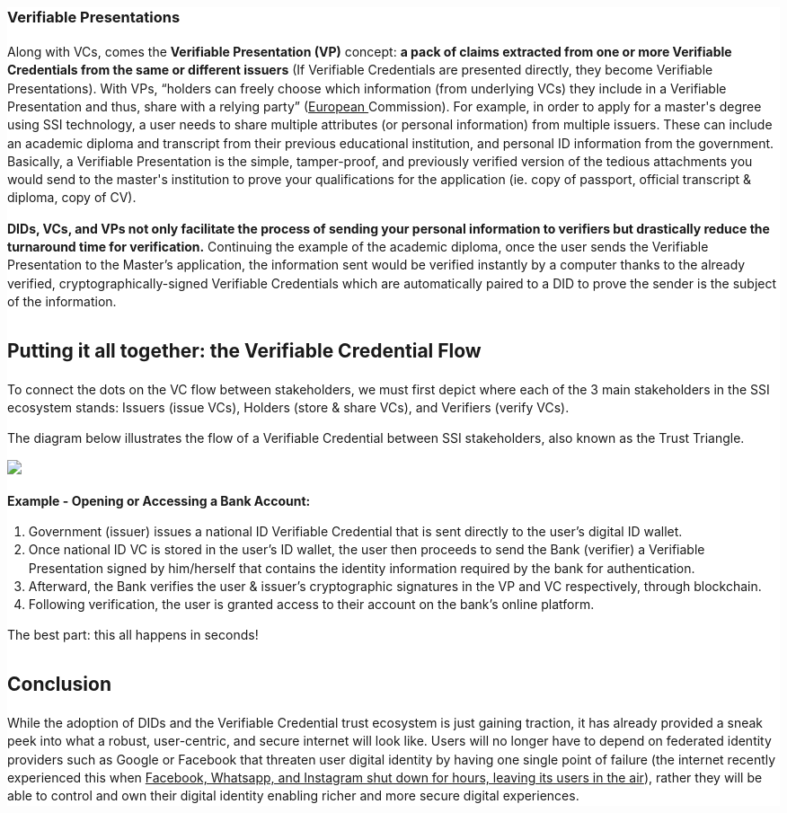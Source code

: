 ### Verifiable Presentations

Along with VCs, comes the **Verifiable Presentation (VP)** concept: **a pack of claims extracted from one or more Verifiable Credentials from the same or different issuers** (If Verifiable Credentials are presented directly, they become Verifiable Presentations). With VPs, “holders can freely choose which information (from underlying VCs) they include in a Verifiable Presentation and thus, share with a relying party” ([European ](https://ec.europa.eu/cefdigital/wiki/display/EBSIDOC/Verifiable+Presentation+API+and+Library)Commission). For example, in order to apply for a master's degree using SSI technology,  a user needs to share multiple attributes (or personal information) from multiple issuers. These can include an academic diploma and transcript from their previous educational institution, and personal ID information from the government. Basically, a Verifiable Presentation is the simple, tamper-proof, and previously verified version of the tedious attachments you would send to the master's institution to prove your qualifications for the application (ie. copy of passport, official transcript & diploma, copy of CV).

**DIDs, VCs, and VPs not only facilitate the process of sending your personal information to verifiers but drastically reduce the turnaround time for verification.** Continuing the example of the academic diploma, once the user sends the Verifiable Presentation to the Master’s application, the information sent would be verified instantly by a computer thanks to the already verified, cryptographically-signed Verifiable Credentials which are automatically paired to a DID to prove the sender is the subject of the information.

## Putting it all together: the Verifiable Credential Flow

To connect the dots on the VC flow between stakeholders, we must first depict where each of the 3 main stakeholders in the SSI ecosystem stands: Issuers (issue VCs), Holders (store & share VCs), and Verifiers (verify VCs).

The diagram below illustrates the flow of a Verifiable Credential between SSI stakeholders, also known as the Trust Triangle.

![](/vc_trust_triangle.png)

**Example - Opening or Accessing a Bank Account:**

1. Government (issuer) issues a national ID Verifiable Credential that is sent directly to the user’s digital ID wallet.
2. Once national ID VC is stored in the user’s ID wallet, the user then proceeds to send the Bank (verifier) a Verifiable Presentation signed by him/herself that contains the identity information required by the bank for authentication.
3. Afterward, the Bank verifies the user & issuer’s cryptographic signatures in the VP and VC respectively, through blockchain.
4. Following verification, the user is granted access to their account on the bank’s online platform.

The best part: this all happens in seconds!

## Conclusion

While the adoption of DIDs and the Verifiable Credential trust ecosystem is just gaining traction, it has already provided a sneak peek into what a robust, user-centric, and secure internet will look like. Users will no longer have to depend on federated identity providers such as Google or Facebook that threaten user digital identity by having one single point of failure (the internet recently experienced this when [Facebook, Whatsapp, and Instagram shut down for hours, leaving its users in the air](https://www.nytimes.com/2021/10/04/technology/facebook-down.html)), rather they will be able to control and own their digital identity enabling richer and more secure digital experiences.
